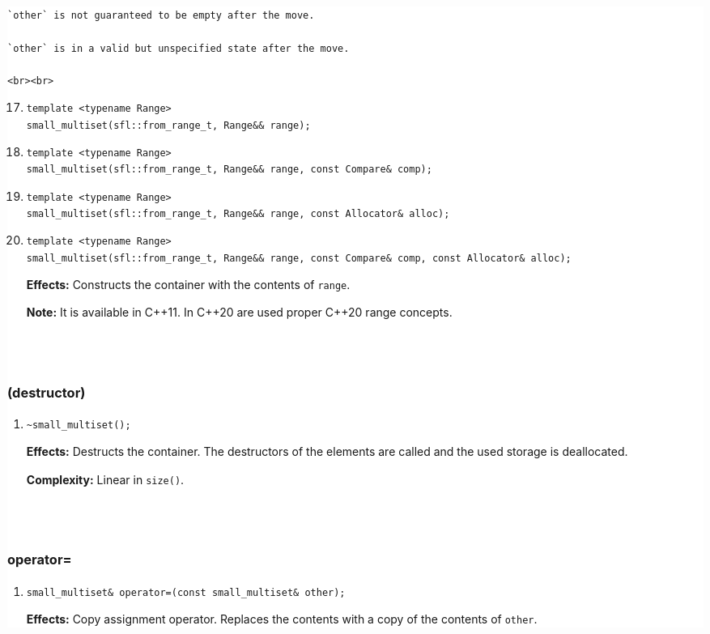     `other` is not guaranteed to be empty after the move.

    `other` is in a valid but unspecified state after the move.

    <br><br>



17. ```
    template <typename Range>
    small_multiset(sfl::from_range_t, Range&& range);
    ```
18. ```
    template <typename Range>
    small_multiset(sfl::from_range_t, Range&& range, const Compare& comp);
    ```
19. ```
    template <typename Range>
    small_multiset(sfl::from_range_t, Range&& range, const Allocator& alloc);
    ```
20. ```
    template <typename Range>
    small_multiset(sfl::from_range_t, Range&& range, const Compare& comp, const Allocator& alloc);
    ```

    **Effects:**
    Constructs the container with the contents of `range`.

    **Note:**
    It is available in C++11. In C++20 are used proper C++20 range concepts.

    <br><br>



### (destructor)

1.  ```
    ~small_multiset();
    ```

    **Effects:**
    Destructs the container. The destructors of the elements are called and the used storage is deallocated.

    **Complexity:**
    Linear in `size()`.

    <br><br>



### operator=

1.  ```
    small_multiset& operator=(const small_multiset& other);
    ```

    **Effects:**
    Copy assignment operator.
    Replaces the contents with a copy of the contents of `other`.
